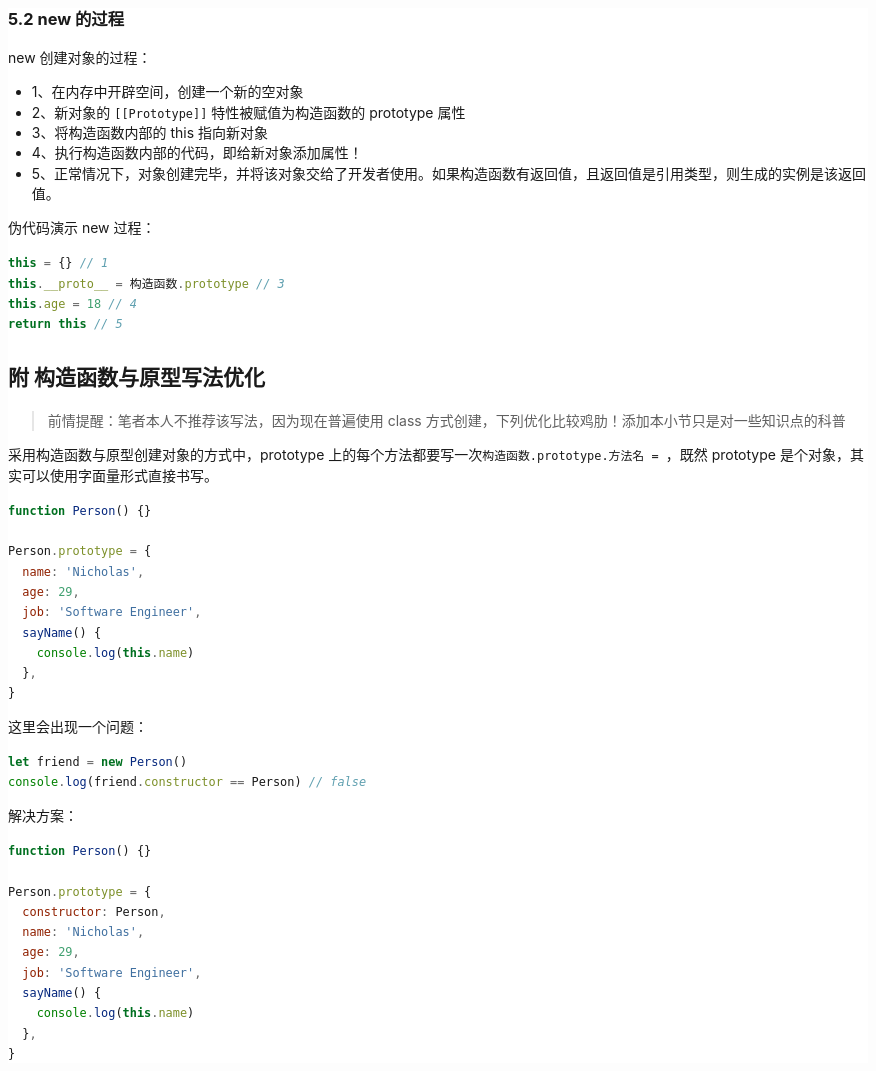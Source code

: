 ### 5.2 new 的过程

new 创建对象的过程：

- 1、在内存中开辟空间，创建一个新的空对象
- 2、新对象的 `[[Prototype]]` 特性被赋值为构造函数的 prototype 属性
- 3、将构造函数内部的 this 指向新对象
- 4、执行构造函数内部的代码，即给新对象添加属性！
- 5、正常情况下，对象创建完毕，并将该对象交给了开发者使用。如果构造函数有返回值，且返回值是引用类型，则生成的实例是该返回值。

伪代码演示 new 过程：

```js
this = {} // 1
this.__proto__ = 构造函数.prototype // 3
this.age = 18 // 4
return this // 5
```

## 附 构造函数与原型写法优化

> 前情提醒：笔者本人不推荐该写法，因为现在普遍使用 class 方式创建，下列优化比较鸡肋！添加本小节只是对一些知识点的科普

采用构造函数与原型创建对象的方式中，prototype 上的每个方法都要写一次`构造函数.prototype.方法名 = `，既然 prototype 是个对象，其实可以使用字面量形式直接书写。

```js
function Person() {}

Person.prototype = {
  name: 'Nicholas',
  age: 29,
  job: 'Software Engineer',
  sayName() {
    console.log(this.name)
  },
}
```

这里会出现一个问题：

```js
let friend = new Person()
console.log(friend.constructor == Person) // false
```

解决方案：

```js
function Person() {}

Person.prototype = {
  constructor: Person,
  name: 'Nicholas',
  age: 29,
  job: 'Software Engineer',
  sayName() {
    console.log(this.name)
  },
}
```
